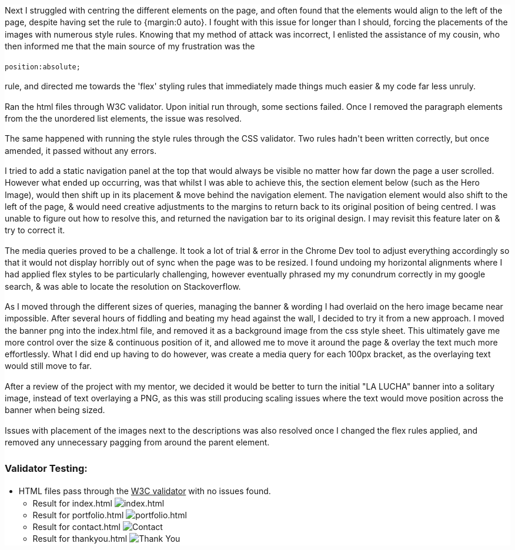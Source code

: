 Next I struggled with centring the different elements on the page, and often found that the elements would align to the left of the page, despite having set the rule to {margin:0 auto}. I fought with this issue for longer than I should, forcing the placements of the images with numerous style rules. Knowing that my method of attack was incorrect, I enlisted the assistance of my cousin, who then informed me that the main source of my frustration was the 
```
position:absolute;
```
rule, and directed me towards the 'flex' styling rules that immediately made things much easier & my code far less unruly.

Ran the html files through W3C validator. Upon initial run through, some sections failed. Once I removed the paragraph elements from the the unordered list elements, the issue was resolved.

The same happened with running the style rules through the CSS validator. Two rules hadn't been written correctly, but once amended, it passed without any errors.

I tried to add a static navigation panel at the top that would always be visible no matter how far down the page a user scrolled. However what ended up occurring, was that whilst I was able to achieve this, the section element below (such as the Hero Image), would then shift up in its placement & move behind the navigation element. The navigation element would also shift to the left of the page, & would need creative adjustments to the margins to return back to its original position of being centred. I was unable to figure out how to resolve this, and returned the navigation bar to its original design. I may revisit this feature later on & try to correct it.

The media queries proved to be a challenge. It took a lot of trial & error in the Chrome Dev tool to adjust everything accordingly so that it would not display horribly out of sync when the page was to be resized. I found undoing my horizontal alignments where I had applied flex styles to be particularly challenging, however eventually phrased my my conundrum correctly in my google search, & was able to locate the resolution on Stackoverflow.

As I moved through the different sizes of queries, managing the banner & wording I had overlaid on the hero image became near impossible. After several hours of fiddling and beating my head against the wall, I decided to try it from a new approach. I moved the banner png into the index.html file, and removed it as a background image from the css style sheet. This ultimately gave me more control over the size & continuous position of it, and allowed me to move it around the page & overlay the text much more effortlessly. What I did end up having to do however, was create a media query for each 100px bracket, as the overlaying text would still move to far. 

After a review of the project with my mentor, we decided it would be better to turn the initial "LA LUCHA" banner into a solitary image, instead of text overlaying a PNG, as this was still producing scaling issues where the text would move position across the banner when being sized.

Issues with placement of the images next to the descriptions was also resolved once I changed the flex rules applied, and removed any unnecessary pagging from around the parent element.

### Validator Testing:
- HTML files pass through the [W3C validator](https://validator.w3.org/) with no issues found.
   - Result for index.html
   ![index.html](https://i.ibb.co/WKFTTG2/Screenshot-2024-02-08-at-11-21-14-am.png)
   - Result for portfolio.html
   ![portfolio.html](https://i.ibb.co/vZ0X4qm/Screenshot-2024-02-08-at-11-26-46-am.png)
   - Result for contact.html
   ![Contact](https://i.ibb.co/VBBTQP4/Screenshot-2024-02-08-at-11-28-01-am.png)
   - Result for thankyou.html
   ![Thank You](https://i.ibb.co/gzgj2sX/Screenshot-2024-02-08-at-11-34-49-am.png)
